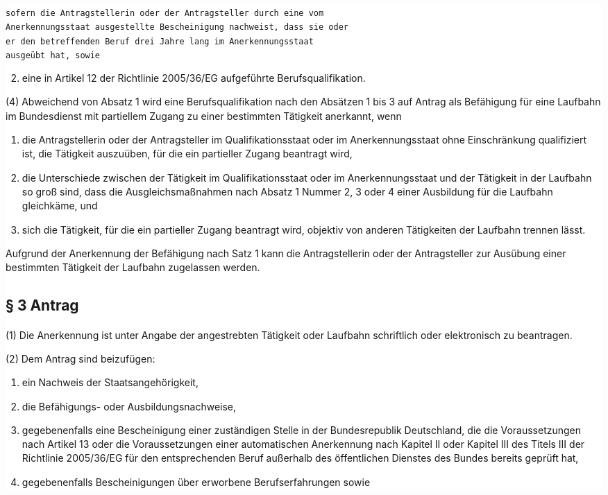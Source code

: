 

    sofern die Antragstellerin oder der Antragsteller durch eine vom
    Anerkennungsstaat ausgestellte Bescheinigung nachweist, dass sie oder
    er den betreffenden Beruf drei Jahre lang im Anerkennungsstaat
    ausgeübt hat, sowie


2.  eine in Artikel 12 der Richtlinie 2005/36/EG aufgeführte
    Berufsqualifikation.




(4) Abweichend von Absatz 1 wird eine Berufsqualifikation nach den
Absätzen 1 bis 3 auf Antrag als Befähigung für eine Laufbahn im
Bundesdienst mit partiellem Zugang zu einer bestimmten Tätigkeit
anerkannt, wenn

1.  die Antragstellerin oder der Antragsteller im Qualifikationsstaat oder
    im Anerkennungsstaat ohne Einschränkung qualifiziert ist, die
    Tätigkeit auszuüben, für die ein partieller Zugang beantragt wird,


2.  die Unterschiede zwischen der Tätigkeit im Qualifikationsstaat oder im
    Anerkennungsstaat und der Tätigkeit in der Laufbahn so groß sind, dass
    die Ausgleichsmaßnahmen nach Absatz 1 Nummer 2, 3 oder 4 einer
    Ausbildung für die Laufbahn gleichkäme, und


3.  sich die Tätigkeit, für die ein partieller Zugang beantragt wird,
    objektiv von anderen Tätigkeiten der Laufbahn trennen lässt.



Aufgrund der Anerkennung der Befähigung nach Satz 1 kann die
Antragstellerin oder der Antragsteller zur Ausübung einer bestimmten
Tätigkeit der Laufbahn zugelassen werden.


## § 3 Antrag

(1) Die Anerkennung ist unter Angabe der angestrebten Tätigkeit oder
Laufbahn schriftlich oder elektronisch zu beantragen.

(2) Dem Antrag sind beizufügen:

1.  ein Nachweis der Staatsangehörigkeit,


2.  die Befähigungs- oder Ausbildungsnachweise,


3.  gegebenenfalls eine Bescheinigung einer zuständigen Stelle in der
    Bundesrepublik Deutschland, die die Voraussetzungen nach Artikel 13
    oder die Voraussetzungen einer automatischen Anerkennung nach Kapitel
    II oder Kapitel III des Titels III der Richtlinie 2005/36/EG für den
    entsprechenden Beruf außerhalb des öffentlichen Dienstes des Bundes
    bereits geprüft hat,


4.  gegebenenfalls Bescheinigungen über erworbene Berufserfahrungen sowie
